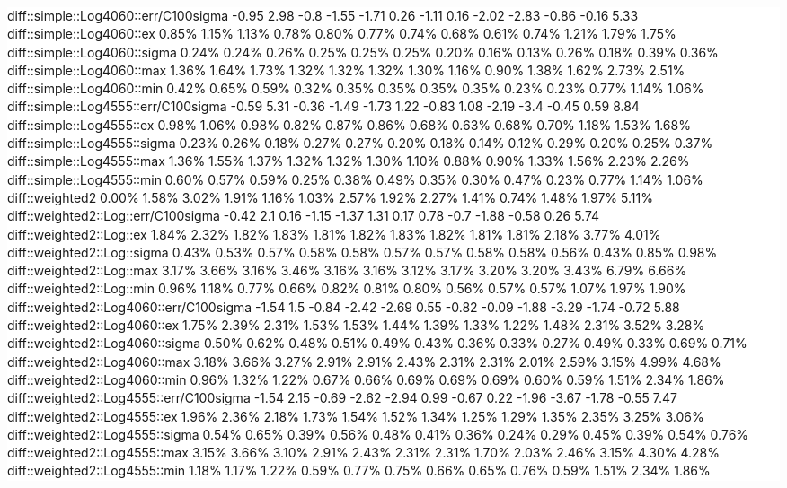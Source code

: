 diff::simple::Log4060::err/C100sigma		-0.95	2.98	-0.8	-1.55	-1.71	0.26	-1.11	0.16	-2.02	-2.83	-0.86	-0.16	5.33	
diff::simple::Log4060::ex		0.85%	1.15%	1.13%	0.78%	0.80%	0.77%	0.74%	0.68%	0.61%	0.74%	1.21%	1.79%	1.75%	
diff::simple::Log4060::sigma		0.24%	0.24%	0.26%	0.25%	0.25%	0.25%	0.20%	0.16%	0.13%	0.26%	0.18%	0.39%	0.36%	
diff::simple::Log4060::max		1.36%	1.64%	1.73%	1.32%	1.32%	1.32%	1.30%	1.16%	0.90%	1.38%	1.62%	2.73%	2.51%	
diff::simple::Log4060::min		0.42%	0.65%	0.59%	0.32%	0.35%	0.35%	0.35%	0.35%	0.23%	0.23%	0.77%	1.14%	1.06%	
diff::simple::Log4555::err/C100sigma		-0.59	5.31	-0.36	-1.49	-1.73	1.22	-0.83	1.08	-2.19	-3.4	-0.45	0.59	8.84	
diff::simple::Log4555::ex		0.98%	1.06%	0.98%	0.82%	0.87%	0.86%	0.68%	0.63%	0.68%	0.70%	1.18%	1.53%	1.68%	
diff::simple::Log4555::sigma		0.23%	0.26%	0.18%	0.27%	0.27%	0.20%	0.18%	0.14%	0.12%	0.29%	0.20%	0.25%	0.37%	
diff::simple::Log4555::max		1.36%	1.55%	1.37%	1.32%	1.32%	1.30%	1.10%	0.88%	0.90%	1.33%	1.56%	2.23%	2.26%	
diff::simple::Log4555::min		0.60%	0.57%	0.59%	0.25%	0.38%	0.49%	0.35%	0.30%	0.47%	0.23%	0.77%	1.14%	1.06%	
diff::weighted2	0.00%	1.58%	3.02%	1.91%	1.16%	1.03%	2.57%	1.92%	2.27%	1.41%	0.74%	1.48%	1.97%	5.11%	
diff::weighted2::Log::err/C100sigma		-0.42	2.1	0.16	-1.15	-1.37	1.31	0.17	0.78	-0.7	-1.88	-0.58	0.26	5.74	
diff::weighted2::Log::ex		1.84%	2.32%	1.82%	1.83%	1.81%	1.82%	1.83%	1.82%	1.81%	1.81%	2.18%	3.77%	4.01%	
diff::weighted2::Log::sigma		0.43%	0.53%	0.57%	0.58%	0.58%	0.57%	0.57%	0.58%	0.58%	0.56%	0.43%	0.85%	0.98%	
diff::weighted2::Log::max		3.17%	3.66%	3.16%	3.46%	3.16%	3.16%	3.12%	3.17%	3.20%	3.20%	3.43%	6.79%	6.66%	
diff::weighted2::Log::min		0.96%	1.18%	0.77%	0.66%	0.82%	0.81%	0.80%	0.56%	0.57%	0.57%	1.07%	1.97%	1.90%	
diff::weighted2::Log4060::err/C100sigma		-1.54	1.5	-0.84	-2.42	-2.69	0.55	-0.82	-0.09	-1.88	-3.29	-1.74	-0.72	5.88	
diff::weighted2::Log4060::ex		1.75%	2.39%	2.31%	1.53%	1.53%	1.44%	1.39%	1.33%	1.22%	1.48%	2.31%	3.52%	3.28%	
diff::weighted2::Log4060::sigma		0.50%	0.62%	0.48%	0.51%	0.49%	0.43%	0.36%	0.33%	0.27%	0.49%	0.33%	0.69%	0.71%	
diff::weighted2::Log4060::max		3.18%	3.66%	3.27%	2.91%	2.91%	2.43%	2.31%	2.31%	2.01%	2.59%	3.15%	4.99%	4.68%	
diff::weighted2::Log4060::min		0.96%	1.32%	1.22%	0.67%	0.66%	0.69%	0.69%	0.69%	0.60%	0.59%	1.51%	2.34%	1.86%	
diff::weighted2::Log4555::err/C100sigma		-1.54	2.15	-0.69	-2.62	-2.94	0.99	-0.67	0.22	-1.96	-3.67	-1.78	-0.55	7.47	
diff::weighted2::Log4555::ex		1.96%	2.36%	2.18%	1.73%	1.54%	1.52%	1.34%	1.25%	1.29%	1.35%	2.35%	3.25%	3.06%	
diff::weighted2::Log4555::sigma		0.54%	0.65%	0.39%	0.56%	0.48%	0.41%	0.36%	0.24%	0.29%	0.45%	0.39%	0.54%	0.76%	
diff::weighted2::Log4555::max		3.15%	3.66%	3.10%	2.91%	2.43%	2.31%	2.31%	1.70%	2.03%	2.46%	3.15%	4.30%	4.28%	
diff::weighted2::Log4555::min		1.18%	1.17%	1.22%	0.59%	0.77%	0.75%	0.66%	0.65%	0.76%	0.59%	1.51%	2.34%	1.86%	
										